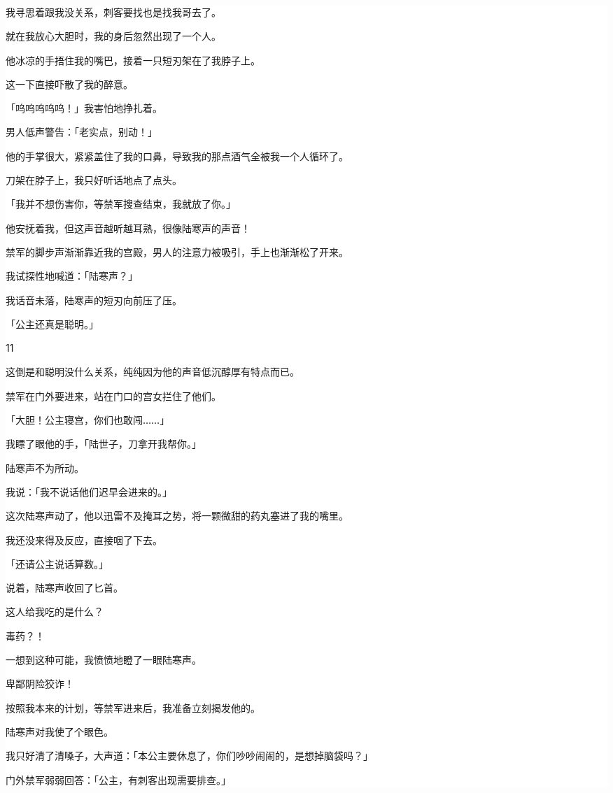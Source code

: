 我寻思着跟我没关系，刺客要找也是找我哥去了。

就在我放心大胆时，我的身后忽然出现了一个人。

他冰凉的手捂住我的嘴巴，接着一只短刃架在了我脖子上。

这一下直接吓散了我的醉意。    

「呜呜呜呜呜！」我害怕地挣扎着。

男人低声警告：「老实点，别动！」

他的手掌很大，紧紧盖住了我的口鼻，导致我的那点酒气全被我一个人循环了。

刀架在脖子上，我只好听话地点了点头。

「我并不想伤害你，等禁军搜查结束，我就放了你。」

他安抚着我，但这声音越听越耳熟，很像陆寒声的声音！

禁军的脚步声渐渐靠近我的宫殿，男人的注意力被吸引，手上也渐渐松了开来。

我试探性地喊道：「陆寒声？」

我话音未落，陆寒声的短刃向前压了压。

「公主还真是聪明。」

11

这倒是和聪明没什么关系，纯纯因为他的声音低沉醇厚有特点而已。

禁军在门外要进来，站在门口的宫女拦住了他们。

「大胆！公主寝宫，你们也敢闯……」

我瞟了眼他的手，「陆世子，刀拿开我帮你。」

陆寒声不为所动。

我说：「我不说话他们迟早会进来的。」

这次陆寒声动了，他以迅雷不及掩耳之势，将一颗微甜的药丸塞进了我的嘴里。

我还没来得及反应，直接咽了下去。

「还请公主说话算数。」

说着，陆寒声收回了匕首。

这人给我吃的是什么？

毒药？！

一想到这种可能，我愤愤地瞪了一眼陆寒声。

卑鄙阴险狡诈！

按照我本来的计划，等禁军进来后，我准备立刻揭发他的。

陆寒声对我使了个眼色。

我只好清了清嗓子，大声道：「本公主要休息了，你们吵吵闹闹的，是想掉脑袋吗？」

门外禁军弱弱回答：「公主，有刺客出现需要排查。」
